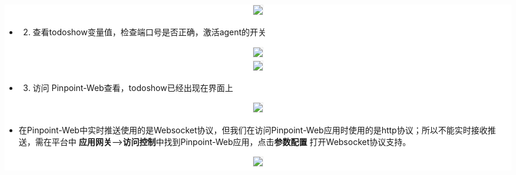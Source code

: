 <center><img src="http://grstatic.oss-cn-shanghai.aliyuncs.com/images/docs/5.1/advanced-scenarios/Pinpoint/pinpoint08.png" style="border:1px solid #eee;max-width:100%"/></center>

- 2. 查看todoshow变量值，检查端口号是否正确，激活agent的开关

<center><img src="http://grstatic.oss-cn-shanghai.aliyuncs.com/images/docs/5.1/advanced-scenarios/Pinpoint/pinpoint09.png" style="border:1px solid #eee;max-width:100%"/></center>

<center><img src="http://grstatic.oss-cn-shanghai.aliyuncs.com/images/docs/5.1/advanced-scenarios/Pinpoint/pinpoint10.png" style="border:1px solid #eee;max-width:100%"/></center>

- 3. 访问 Pinpoint-Web查看，todoshow已经出现在界面上

<center><img src="http://grstatic.oss-cn-shanghai.aliyuncs.com/images/docs/5.1/advanced-scenarios/Pinpoint/pinpoint11.png" style="border:1px solid #eee;max-width:100%"/></center>


- 在Pinpoint-Web中实时推送使用的是Websocket协议，但我们在访问Pinpoint-Web应用时使用的是http协议；所以不能实时接收推送，需在平台中 **应用网关**-->**访问控制**中找到Pinpoint-Web应用，点击**参数配置** 打开Websocket协议支持。

<center><img src="http://grstatic.oss-cn-shanghai.aliyuncs.com/images/docs/5.1/advanced-scenarios/Pinpoint/pinpoint12.png" style="border:1px solid #eee;max-width:100%"/></center>


